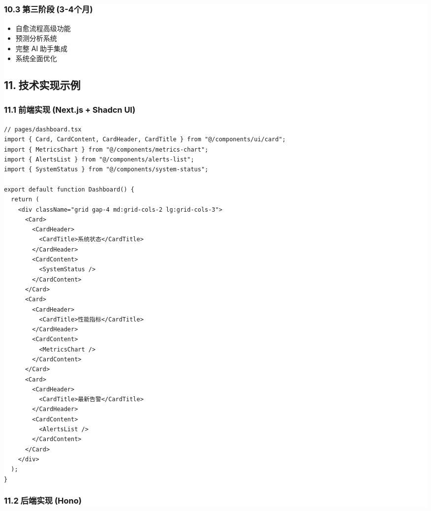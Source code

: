 ### 10.3 第三阶段 (3-4个月)

- 自愈流程高级功能
- 预测分析系统
- 完整 AI 助手集成
- 系统全面优化

## 11. 技术实现示例

### 11.1 前端实现 (Next.js + Shadcn UI)

```tsx
// pages/dashboard.tsx 
import { Card, CardContent, CardHeader, CardTitle } from "@/components/ui/card";
import { MetricsChart } from "@/components/metrics-chart";
import { AlertsList } from "@/components/alerts-list";
import { SystemStatus } from "@/components/system-status";

export default function Dashboard() {
  return (
    <div className="grid gap-4 md:grid-cols-2 lg:grid-cols-3">
      <Card>
        <CardHeader>
          <CardTitle>系统状态</CardTitle>
        </CardHeader>
        <CardContent>
          <SystemStatus />
        </CardContent>
      </Card>
      <Card>
        <CardHeader>
          <CardTitle>性能指标</CardTitle>
        </CardHeader>
        <CardContent>
          <MetricsChart />
        </CardContent>
      </Card>
      <Card>
        <CardHeader>
          <CardTitle>最新告警</CardTitle>
        </CardHeader>
        <CardContent>
          <AlertsList />
        </CardContent>
      </Card>
    </div>
  );
}
```

### 11.2 后端实现 (Hono)
